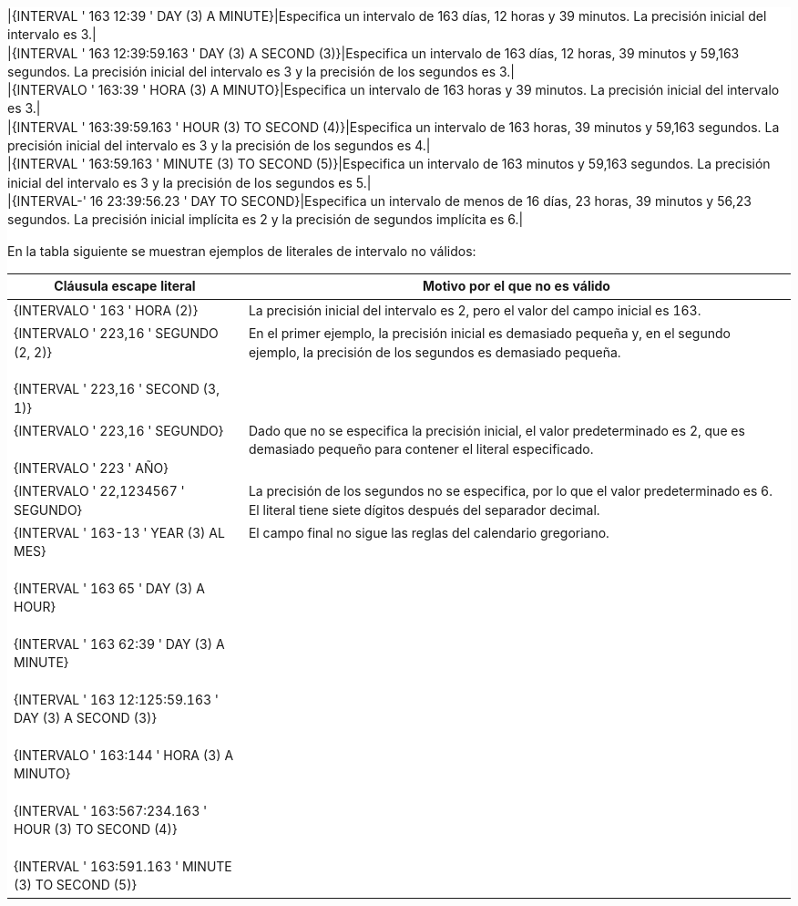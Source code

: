 |{INTERVAL ' 163 12:39 ' DAY (3) A MINUTE}|Especifica un intervalo de 163 días, 12 horas y 39 minutos. La precisión inicial del intervalo es 3.|  
|{INTERVAL ' 163 12:39:59.163 ' DAY (3) A SECOND (3)}|Especifica un intervalo de 163 días, 12 horas, 39 minutos y 59,163 segundos. La precisión inicial del intervalo es 3 y la precisión de los segundos es 3.|  
|{INTERVALO ' 163:39 ' HORA (3) A MINUTO}|Especifica un intervalo de 163 horas y 39 minutos. La precisión inicial del intervalo es 3.|  
|{INTERVAL ' 163:39:59.163 ' HOUR (3) TO SECOND (4)}|Especifica un intervalo de 163 horas, 39 minutos y 59,163 segundos. La precisión inicial del intervalo es 3 y la precisión de los segundos es 4.|  
|{INTERVAL ' 163:59.163 ' MINUTE (3) TO SECOND (5)}|Especifica un intervalo de 163 minutos y 59,163 segundos. La precisión inicial del intervalo es 3 y la precisión de los segundos es 5.|  
|{INTERVAL-' 16 23:39:56.23 ' DAY TO SECOND}|Especifica un intervalo de menos de 16 días, 23 horas, 39 minutos y 56,23 segundos. La precisión inicial implícita es 2 y la precisión de segundos implícita es 6.|  
  
 En la tabla siguiente se muestran ejemplos de literales de intervalo no válidos:  
  
|Cláusula escape literal|Motivo por el que no es válido|  
|---------------------------|------------------------|  
|{INTERVALO ' 163 ' HORA (2)}|La precisión inicial del intervalo es 2, pero el valor del campo inicial es 163.|  
|{INTERVALO ' 223,16 ' SEGUNDO (2, 2)}<br /><br /> {INTERVAL ' 223,16 ' SECOND (3, 1)}|En el primer ejemplo, la precisión inicial es demasiado pequeña y, en el segundo ejemplo, la precisión de los segundos es demasiado pequeña.|  
|{INTERVALO ' 223,16 ' SEGUNDO}<br /><br /> {INTERVALO ' 223 ' AÑO}|Dado que no se especifica la precisión inicial, el valor predeterminado es 2, que es demasiado pequeño para contener el literal especificado.|  
|{INTERVALO ' 22,1234567 ' SEGUNDO}|La precisión de los segundos no se especifica, por lo que el valor predeterminado es 6. El literal tiene siete dígitos después del separador decimal.|  
|{INTERVAL ' 163-13 ' YEAR (3) AL MES}<br /><br /> {INTERVAL ' 163 65 ' DAY (3) A HOUR}<br /><br /> {INTERVAL ' 163 62:39 ' DAY (3) A MINUTE}<br /><br /> {INTERVAL ' 163 12:125:59.163 ' DAY (3) A SECOND (3)}<br /><br /> {INTERVALO ' 163:144 ' HORA (3) A MINUTO}<br /><br /> {INTERVAL ' 163:567:234.163 ' HOUR (3) TO SECOND (4)}<br /><br /> {INTERVAL ' 163:591.163 ' MINUTE (3) TO SECOND (5)}|El campo final no sigue las reglas del calendario gregoriano.|
